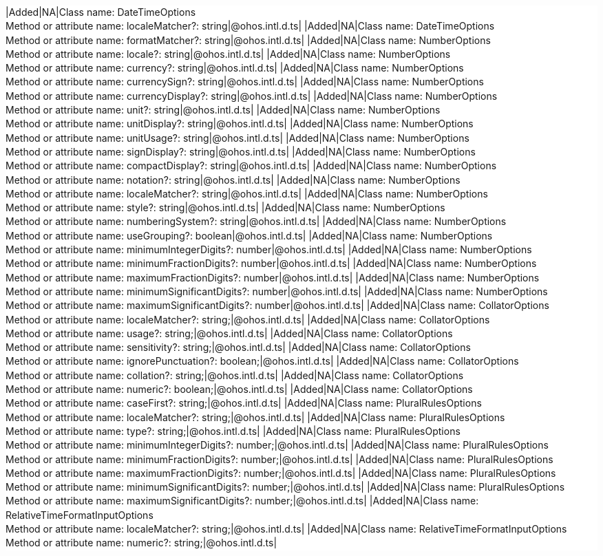 |Added|NA|Class name: DateTimeOptions<br>Method or attribute name: localeMatcher?: string|@ohos.intl.d.ts|
|Added|NA|Class name: DateTimeOptions<br>Method or attribute name: formatMatcher?: string|@ohos.intl.d.ts|
|Added|NA|Class name: NumberOptions<br>Method or attribute name: locale?: string|@ohos.intl.d.ts|
|Added|NA|Class name: NumberOptions<br>Method or attribute name: currency?: string|@ohos.intl.d.ts|
|Added|NA|Class name: NumberOptions<br>Method or attribute name: currencySign?: string|@ohos.intl.d.ts|
|Added|NA|Class name: NumberOptions<br>Method or attribute name: currencyDisplay?: string|@ohos.intl.d.ts|
|Added|NA|Class name: NumberOptions<br>Method or attribute name: unit?: string|@ohos.intl.d.ts|
|Added|NA|Class name: NumberOptions<br>Method or attribute name: unitDisplay?: string|@ohos.intl.d.ts|
|Added|NA|Class name: NumberOptions<br>Method or attribute name: unitUsage?: string|@ohos.intl.d.ts|
|Added|NA|Class name: NumberOptions<br>Method or attribute name: signDisplay?: string|@ohos.intl.d.ts|
|Added|NA|Class name: NumberOptions<br>Method or attribute name: compactDisplay?: string|@ohos.intl.d.ts|
|Added|NA|Class name: NumberOptions<br>Method or attribute name: notation?: string|@ohos.intl.d.ts|
|Added|NA|Class name: NumberOptions<br>Method or attribute name: localeMatcher?: string|@ohos.intl.d.ts|
|Added|NA|Class name: NumberOptions<br>Method or attribute name: style?: string|@ohos.intl.d.ts|
|Added|NA|Class name: NumberOptions<br>Method or attribute name: numberingSystem?: string|@ohos.intl.d.ts|
|Added|NA|Class name: NumberOptions<br>Method or attribute name: useGrouping?: boolean|@ohos.intl.d.ts|
|Added|NA|Class name: NumberOptions<br>Method or attribute name: minimumIntegerDigits?: number|@ohos.intl.d.ts|
|Added|NA|Class name: NumberOptions<br>Method or attribute name: minimumFractionDigits?: number|@ohos.intl.d.ts|
|Added|NA|Class name: NumberOptions<br>Method or attribute name: maximumFractionDigits?: number|@ohos.intl.d.ts|
|Added|NA|Class name: NumberOptions<br>Method or attribute name: minimumSignificantDigits?: number|@ohos.intl.d.ts|
|Added|NA|Class name: NumberOptions<br>Method or attribute name: maximumSignificantDigits?: number|@ohos.intl.d.ts|
|Added|NA|Class name: CollatorOptions<br>Method or attribute name: localeMatcher?: string;|@ohos.intl.d.ts|
|Added|NA|Class name: CollatorOptions<br>Method or attribute name: usage?: string;|@ohos.intl.d.ts|
|Added|NA|Class name: CollatorOptions<br>Method or attribute name: sensitivity?: string;|@ohos.intl.d.ts|
|Added|NA|Class name: CollatorOptions<br>Method or attribute name: ignorePunctuation?: boolean;|@ohos.intl.d.ts|
|Added|NA|Class name: CollatorOptions<br>Method or attribute name: collation?: string;|@ohos.intl.d.ts|
|Added|NA|Class name: CollatorOptions<br>Method or attribute name: numeric?: boolean;|@ohos.intl.d.ts|
|Added|NA|Class name: CollatorOptions<br>Method or attribute name: caseFirst?: string;|@ohos.intl.d.ts|
|Added|NA|Class name: PluralRulesOptions<br>Method or attribute name: localeMatcher?: string;|@ohos.intl.d.ts|
|Added|NA|Class name: PluralRulesOptions<br>Method or attribute name: type?: string;|@ohos.intl.d.ts|
|Added|NA|Class name: PluralRulesOptions<br>Method or attribute name: minimumIntegerDigits?: number;|@ohos.intl.d.ts|
|Added|NA|Class name: PluralRulesOptions<br>Method or attribute name: minimumFractionDigits?: number;|@ohos.intl.d.ts|
|Added|NA|Class name: PluralRulesOptions<br>Method or attribute name: maximumFractionDigits?: number;|@ohos.intl.d.ts|
|Added|NA|Class name: PluralRulesOptions<br>Method or attribute name: minimumSignificantDigits?: number;|@ohos.intl.d.ts|
|Added|NA|Class name: PluralRulesOptions<br>Method or attribute name: maximumSignificantDigits?: number;|@ohos.intl.d.ts|
|Added|NA|Class name: RelativeTimeFormatInputOptions<br>Method or attribute name: localeMatcher?: string;|@ohos.intl.d.ts|
|Added|NA|Class name: RelativeTimeFormatInputOptions<br>Method or attribute name: numeric?: string;|@ohos.intl.d.ts|